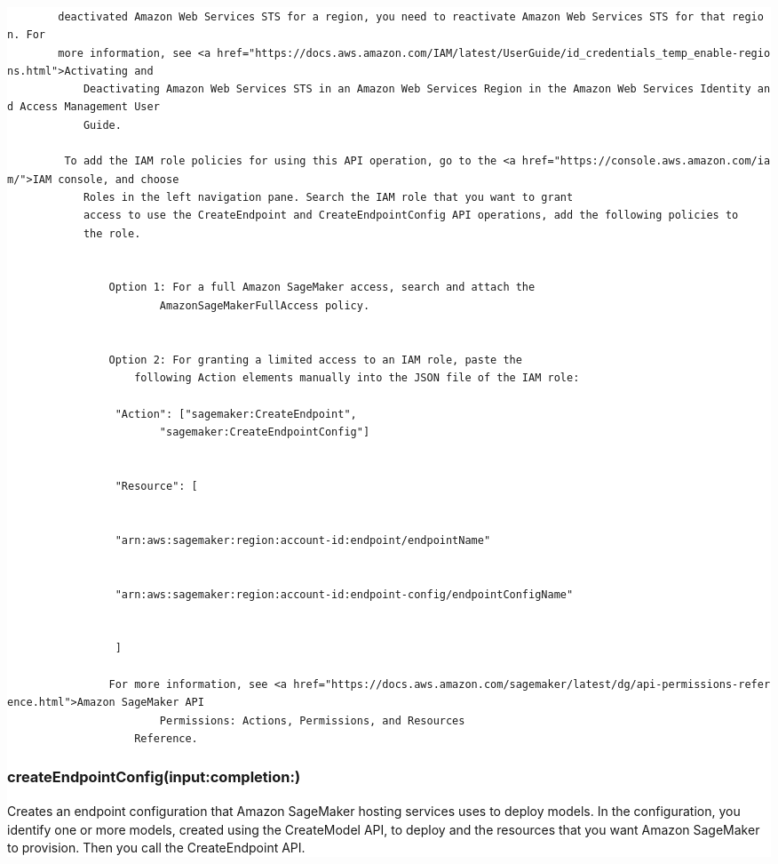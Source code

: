 ``` 
        deactivated Amazon Web Services STS for a region, you need to reactivate Amazon Web Services STS for that region. For
        more information, see <a href="https://docs.aws.amazon.com/IAM/latest/UserGuide/id_credentials_temp_enable-regions.html">Activating and
            Deactivating Amazon Web Services STS in an Amazon Web Services Region in the Amazon Web Services Identity and Access Management User
            Guide.

         To add the IAM role policies for using this API operation, go to the <a href="https://console.aws.amazon.com/iam/">IAM console, and choose
            Roles in the left navigation pane. Search the IAM role that you want to grant
            access to use the CreateEndpoint and CreateEndpointConfig API operations, add the following policies to
            the role.


                Option 1: For a full Amazon SageMaker access, search and attach the
                        AmazonSageMakerFullAccess policy.


                Option 2: For granting a limited access to an IAM role, paste the
                    following Action elements manually into the JSON file of the IAM role:

                 "Action": ["sagemaker:CreateEndpoint",
                        "sagemaker:CreateEndpointConfig"]


                 "Resource": [


                 "arn:aws:sagemaker:region:account-id:endpoint/endpointName"


                 "arn:aws:sagemaker:region:account-id:endpoint-config/endpointConfigName"


                 ]

                For more information, see <a href="https://docs.aws.amazon.com/sagemaker/latest/dg/api-permissions-reference.html">Amazon SageMaker API
                        Permissions: Actions, Permissions, and Resources
                    Reference.
```

### createEndpointConfig(input:​completion:​)

Creates an endpoint configuration that Amazon SageMaker hosting services uses to deploy models. In
the configuration, you identify one or more models, created using the
CreateModel API, to deploy and the resources that you want Amazon SageMaker to
provision. Then you call the CreateEndpoint API.
